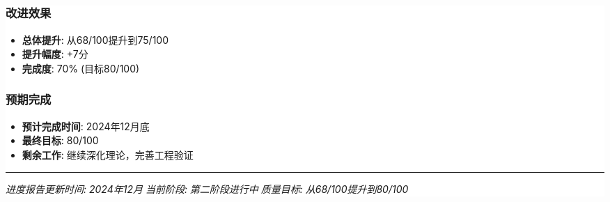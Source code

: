 ### 改进效果

- **总体提升**: 从68/100提升到75/100
- **提升幅度**: +7分
- **完成度**: 70% (目标80/100)

### 预期完成

- **预计完成时间**: 2024年12月底
- **最终目标**: 80/100
- **剩余工作**: 继续深化理论，完善工程验证

---

*进度报告更新时间: 2024年12月*
*当前阶段: 第二阶段进行中*
*质量目标: 从68/100提升到80/100*
